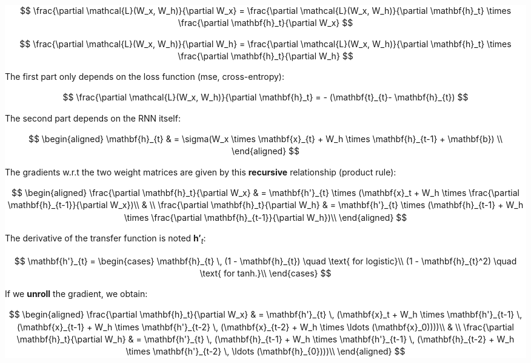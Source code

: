 $$
    \frac{\partial \mathcal{L}(W_x, W_h)}{\partial W_x} =
    \frac{\partial \mathcal{L}(W_x, W_h)}{\partial \mathbf{h}_t} \times
    \frac{\partial \mathbf{h}_t}{\partial W_x}
$$

$$
    \frac{\partial \mathcal{L}(W_x, W_h)}{\partial W_h} =
    \frac{\partial \mathcal{L}(W_x, W_h)}{\partial \mathbf{h}_t} \times
    \frac{\partial \mathbf{h}_t}{\partial W_h}
$$

The first part only depends on the loss function (mse, cross-entropy):

$$
    \frac{\partial \mathcal{L}(W_x, W_h)}{\partial \mathbf{h}_t} = - (\mathbf{t}_{t}- \mathbf{h}_{t})
$$

The second part depends on the RNN itself:

$$
\begin{aligned}
    \mathbf{h}_{t} & = \sigma(W_x \times \mathbf{x}_{t} + W_h \times \mathbf{h}_{t-1} + \mathbf{b}) \\
\end{aligned}
$$

The gradients w.r.t the two weight matrices are given by this **recursive** relationship (product rule):

$$
\begin{aligned}
    \frac{\partial \mathbf{h}_t}{\partial W_x} & = \mathbf{h'}_{t} \times (\mathbf{x}_t + W_h \times \frac{\partial \mathbf{h}_{t-1}}{\partial W_x})\\
    & \\
    \frac{\partial \mathbf{h}_t}{\partial W_h} & = \mathbf{h'}_{t} \times (\mathbf{h}_{t-1} + W_h \times \frac{\partial \mathbf{h}_{t-1}}{\partial W_h})\\
\end{aligned}
$$

The derivative of the transfer function is noted $\mathbf{h'}_{t}$:

$$
    \mathbf{h'}_{t} = \begin{cases}
        \mathbf{h}_{t} \, (1 - \mathbf{h}_{t}) \quad \text{ for logistic}\\
        (1 - \mathbf{h}_{t}^2) \quad \text{ for tanh.}\\
    \end{cases}
$$

If we **unroll** the gradient, we obtain:

$$
\begin{aligned}
    \frac{\partial \mathbf{h}_t}{\partial W_x} & = \mathbf{h'}_{t} \, (\mathbf{x}_t + W_h \times \mathbf{h'}_{t-1} \, (\mathbf{x}_{t-1} + W_h \times \mathbf{h'}_{t-2} \, (\mathbf{x}_{t-2} + W_h \times \ldots (\mathbf{x}_0))))\\
    & \\
    \frac{\partial \mathbf{h}_t}{\partial W_h} & = \mathbf{h'}_{t} \, (\mathbf{h}_{t-1} + W_h \times \mathbf{h'}_{t-1} \, (\mathbf{h}_{t-2} + W_h \times \mathbf{h'}_{t-2} \, \ldots (\mathbf{h}_{0})))\\
\end{aligned}
$$
